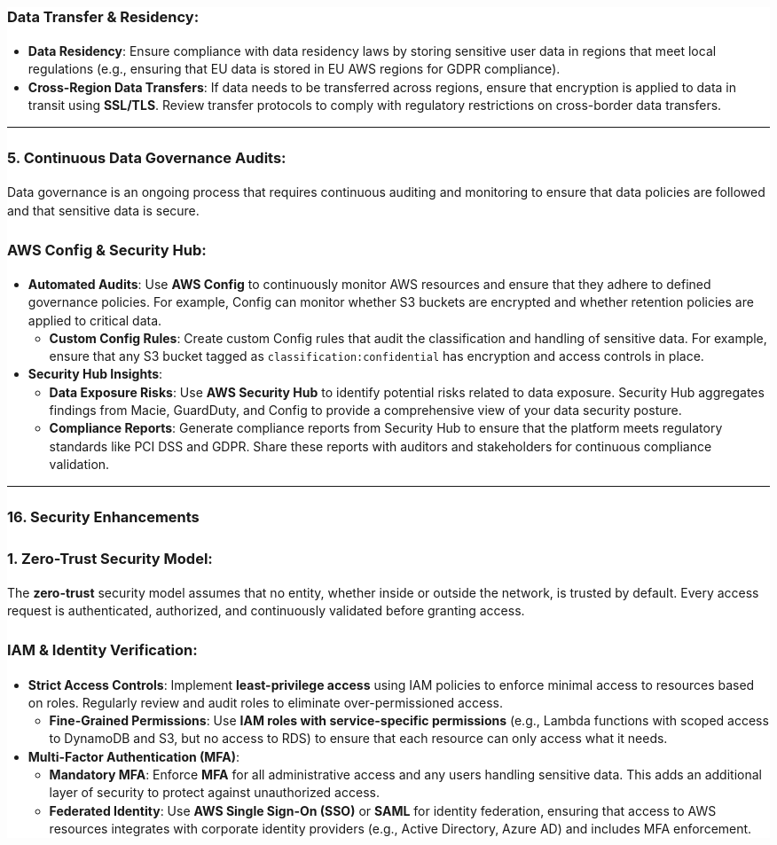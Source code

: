 ### **Data Transfer & Residency**:

- **Data Residency**: Ensure compliance with data residency laws by storing sensitive user data in regions that meet local regulations (e.g., ensuring that EU data is stored in EU AWS regions for GDPR compliance).
- **Cross-Region Data Transfers**: If data needs to be transferred across regions, ensure that encryption is applied to data in transit using **SSL/TLS**. Review transfer protocols to comply with regulatory restrictions on cross-border data transfers.

---

### **5. Continuous Data Governance Audits**:

Data governance is an ongoing process that requires continuous auditing and monitoring to ensure that data policies are followed and that sensitive data is secure.

### **AWS Config & Security Hub**:

- **Automated Audits**: Use **AWS Config** to continuously monitor AWS resources and ensure that they adhere to defined governance policies. For example, Config can monitor whether S3 buckets are encrypted and whether retention policies are applied to critical data.
    - **Custom Config Rules**: Create custom Config rules that audit the classification and handling of sensitive data. For example, ensure that any S3 bucket tagged as `classification:confidential` has encryption and access controls in place.
- **Security Hub Insights**:
    - **Data Exposure Risks**: Use **AWS Security Hub** to identify potential risks related to data exposure. Security Hub aggregates findings from Macie, GuardDuty, and Config to provide a comprehensive view of your data security posture.
    - **Compliance Reports**: Generate compliance reports from Security Hub to ensure that the platform meets regulatory standards like PCI DSS and GDPR. Share these reports with auditors and stakeholders for continuous compliance validation.

---

### **16. Security Enhancements**

### **1. Zero-Trust Security Model**:

The **zero-trust** security model assumes that no entity, whether inside or outside the network, is trusted by default. Every access request is authenticated, authorized, and continuously validated before granting access.

### **IAM & Identity Verification**:

- **Strict Access Controls**: Implement **least-privilege access** using IAM policies to enforce minimal access to resources based on roles. Regularly review and audit roles to eliminate over-permissioned access.
    - **Fine-Grained Permissions**: Use **IAM roles with service-specific permissions** (e.g., Lambda functions with scoped access to DynamoDB and S3, but no access to RDS) to ensure that each resource can only access what it needs.
- **Multi-Factor Authentication (MFA)**:
    - **Mandatory MFA**: Enforce **MFA** for all administrative access and any users handling sensitive data. This adds an additional layer of security to protect against unauthorized access.
    - **Federated Identity**: Use **AWS Single Sign-On (SSO)** or **SAML** for identity federation, ensuring that access to AWS resources integrates with corporate identity providers (e.g., Active Directory, Azure AD) and includes MFA enforcement.
